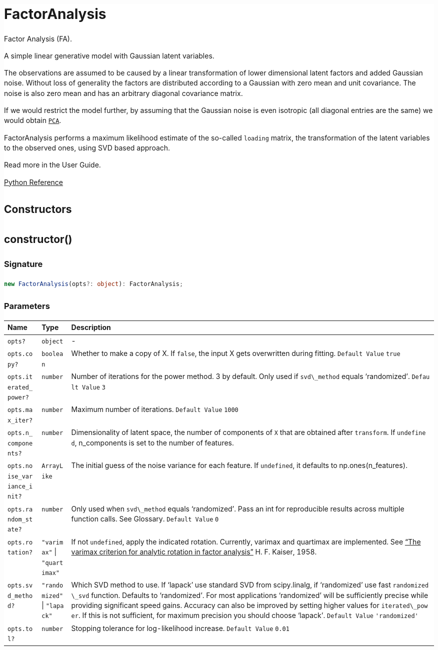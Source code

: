 # FactorAnalysis

Factor Analysis (FA).

A simple linear generative model with Gaussian latent variables.

The observations are assumed to be caused by a linear transformation of lower dimensional latent factors and added Gaussian noise. Without loss of generality the factors are distributed according to a Gaussian with zero mean and unit covariance. The noise is also zero mean and has an arbitrary diagonal covariance matrix.

If we would restrict the model further, by assuming that the Gaussian noise is even isotropic (all diagonal entries are the same) we would obtain [`PCA`](sklearn.decomposition.PCA.html#sklearn.decomposition.PCA "sklearn.decomposition.PCA").

FactorAnalysis performs a maximum likelihood estimate of the so-called `loading` matrix, the transformation of the latent variables to the observed ones, using SVD based approach.

Read more in the User Guide.

[Python Reference](https://scikit-learn.org/stable/modules/generated/sklearn.decomposition.FactorAnalysis.html)

## Constructors

## constructor()

### Signature

```ts
new FactorAnalysis(opts?: object): FactorAnalysis;
```

### Parameters

| Name | Type | Description |
| :------ | :------ | :------ |
| `opts?` | `object` | - |
| `opts.copy?` | `boolean` | Whether to make a copy of X. If `false`, the input X gets overwritten during fitting.  `Default Value`  `true` |
| `opts.iterated_power?` | `number` | Number of iterations for the power method. 3 by default. Only used if `svd\_method` equals ‘randomized’.  `Default Value`  `3` |
| `opts.max_iter?` | `number` | Maximum number of iterations.  `Default Value`  `1000` |
| `opts.n_components?` | `number` | Dimensionality of latent space, the number of components of `X` that are obtained after `transform`. If `undefined`, n\_components is set to the number of features. |
| `opts.noise_variance_init?` | `ArrayLike` | The initial guess of the noise variance for each feature. If `undefined`, it defaults to np.ones(n\_features). |
| `opts.random_state?` | `number` | Only used when `svd\_method` equals ‘randomized’. Pass an int for reproducible results across multiple function calls. See Glossary.  `Default Value`  `0` |
| `opts.rotation?` | `"varimax"` \| `"quartimax"` | If not `undefined`, apply the indicated rotation. Currently, varimax and quartimax are implemented. See [“The varimax criterion for analytic rotation in factor analysis”](https://link.springer.com/article/10.1007%2FBF02289233) H. F. Kaiser, 1958. |
| `opts.svd_method?` | `"randomized"` \| `"lapack"` | Which SVD method to use. If ‘lapack’ use standard SVD from scipy.linalg, if ‘randomized’ use fast `randomized\_svd` function. Defaults to ‘randomized’. For most applications ‘randomized’ will be sufficiently precise while providing significant speed gains. Accuracy can also be improved by setting higher values for `iterated\_power`. If this is not sufficient, for maximum precision you should choose ‘lapack’.  `Default Value`  `'randomized'` |
| `opts.tol?` | `number` | Stopping tolerance for log-likelihood increase.  `Default Value`  `0.01` |
